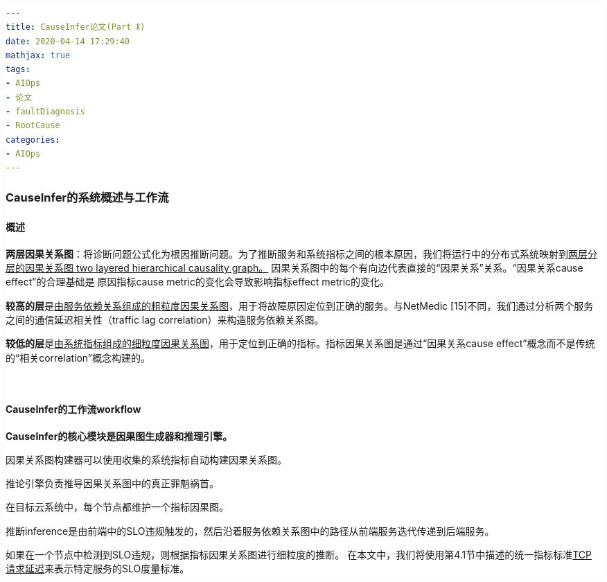 ```yaml
---
title: CauseInfer论文(Part Ⅱ)
date: 2020-04-14 17:29:40
mathjax: true
tags:
- AIOps
- 论文
- faultDiagnosis
- RootCause
categories:
- AIOps
---
```




### CauseInfer的系统概述与工作流

#### 概述

**两层因果关系图**：将诊断问题公式化为根因推断问题。为了推断服务和系统指标之间的根本原因，我们将运行中的分布式系统映射到<u>两层分层的因果关系图 two layered hierarchical causality graph。</u> 因果关系图中的每个有向边代表直接的“因果关系”关系。“因果关系cause effect”的合理基础是 原因指标cause metric的变化会导致影响指标effect metric的变化。

**较高的层**是<u>由服务依赖关系组成的粗粒度因果关系图</u>，用于将故障原因定位到正确的服务。与NetMedic [15]不同，我们通过分析两个服务之间的通信延迟相关性（traffic lag correlation）来构造服务依赖关系图。

**较低的层**是<u>由系统指标组成的细粒度因果关系图</u>，用于定位到正确的指标。指标因果关系图是通过“因果关系cause effect”概念而不是传统的“相关correlation”概念构建的。

<br>

#### CauseInfer的工作流workflow

 **CauseInfer的核心模块是因果图生成器和推理引擎。**

因果关系图构建器可以使用收集的系统指标自动构建因果关系图。 

推论引擎负责推导因果关系图中的真正罪魁祸首。 

在目标云系统中，每个节点都维护一个指标因果图。 

推断inference是由前端中的SLO违规触发的，然后沿着服务依赖关系图中的路径从前端服务迭代传递到后端服务。

如果在一个节点中检测到SLO违规，则根据指标因果关系图进行细粒度的推断。 在本文中，我们将使用第4.1节中描述的统一指标标准<u>TCP请求延迟</u>来表示特定服务的SLO度量标准。
